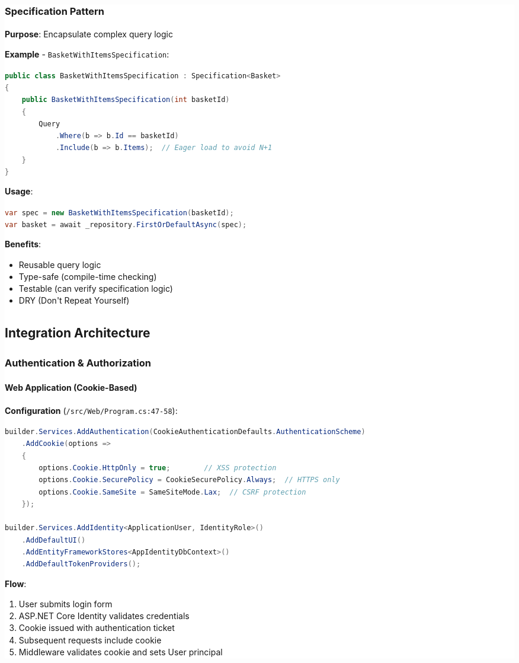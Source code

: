 ### Specification Pattern

**Purpose**: Encapsulate complex query logic

**Example** - `BasketWithItemsSpecification`:

```csharp
public class BasketWithItemsSpecification : Specification<Basket>
{
    public BasketWithItemsSpecification(int basketId)
    {
        Query
            .Where(b => b.Id == basketId)
            .Include(b => b.Items);  // Eager load to avoid N+1
    }
}
```

**Usage**:
```csharp
var spec = new BasketWithItemsSpecification(basketId);
var basket = await _repository.FirstOrDefaultAsync(spec);
```

**Benefits**:
- Reusable query logic
- Type-safe (compile-time checking)
- Testable (can verify specification logic)
- DRY (Don't Repeat Yourself)

## Integration Architecture

### Authentication & Authorization

#### Web Application (Cookie-Based)

**Configuration** (`/src/Web/Program.cs:47-58`):

```csharp
builder.Services.AddAuthentication(CookieAuthenticationDefaults.AuthenticationScheme)
    .AddCookie(options =>
    {
        options.Cookie.HttpOnly = true;        // XSS protection
        options.Cookie.SecurePolicy = CookieSecurePolicy.Always;  // HTTPS only
        options.Cookie.SameSite = SameSiteMode.Lax;  // CSRF protection
    });

builder.Services.AddIdentity<ApplicationUser, IdentityRole>()
    .AddDefaultUI()
    .AddEntityFrameworkStores<AppIdentityDbContext>()
    .AddDefaultTokenProviders();
```

**Flow**:
1. User submits login form
2. ASP.NET Core Identity validates credentials
3. Cookie issued with authentication ticket
4. Subsequent requests include cookie
5. Middleware validates cookie and sets User principal
